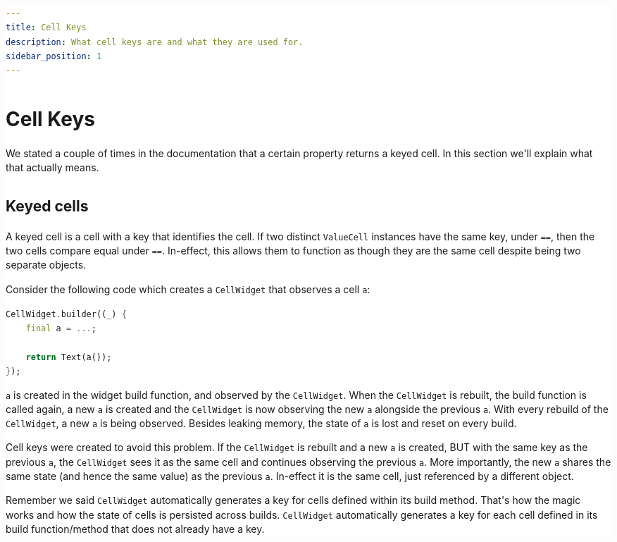 ```yaml
---
title: Cell Keys
description: What cell keys are and what they are used for.
sidebar_position: 1
---
```


# Cell Keys

We stated a couple of times in the documentation that a certain
property returns a keyed cell. In this section we'll explain what that
actually means.

## Keyed cells

A keyed cell is a cell with a key that identifies the cell. If two
distinct `ValueCell` instances have the same key, under `==`, then the
two cells compare equal under `==`. In-effect, this allows them to
function as though they are the same cell despite being two separate
objects.

Consider the following code which creates a `CellWidget` that observes
a cell `a`:

```dart
CellWidget.builder((_) {
    final a = ...;
    
    return Text(a());
});
```

`a` is created in the widget build function, and observed by the
`CellWidget`. When the `CellWidget` is rebuilt, the build function is
called again, a new `a` is created and the `CellWidget` is now
observing the new `a` alongside the previous `a`. With every rebuild
of the `CellWidget`, a new `a` is being observed. Besides leaking
memory, the state of `a` is lost and reset on every build.

Cell keys were created to avoid this problem. If the `CellWidget` is
rebuilt and a new `a` is created, BUT with the same key as the
previous `a`, the `CellWidget` sees it as the same cell and continues
observing the previous `a`. More importantly, the new `a` shares the
same state (and hence the same value) as the previous `a`. In-effect
it is the same cell, just referenced by a different object.

Remember we said `CellWidget` automatically generates a key for cells
defined within its build method. That's how the magic works and how
the state of cells is persisted across builds. `CellWidget`
automatically generates a key for each cell defined in its build
function/method that does not already have a key.
